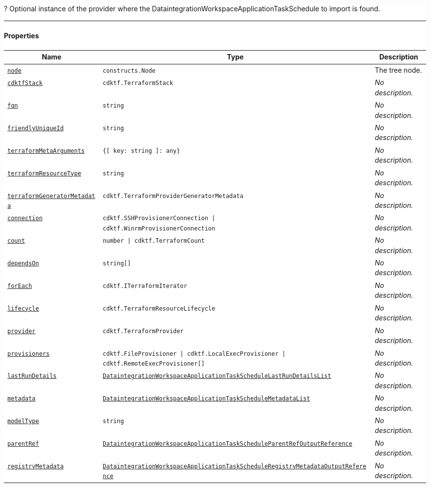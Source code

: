 ? Optional instance of the provider where the DataintegrationWorkspaceApplicationTaskSchedule to import is found.

---

#### Properties <a name="Properties" id="Properties"></a>

| **Name** | **Type** | **Description** |
| --- | --- | --- |
| <code><a href="#rhizo-co-terraform-provider-oci.dataintegrationWorkspaceApplicationTaskSchedule.DataintegrationWorkspaceApplicationTaskSchedule.property.node">node</a></code> | <code>constructs.Node</code> | The tree node. |
| <code><a href="#rhizo-co-terraform-provider-oci.dataintegrationWorkspaceApplicationTaskSchedule.DataintegrationWorkspaceApplicationTaskSchedule.property.cdktfStack">cdktfStack</a></code> | <code>cdktf.TerraformStack</code> | *No description.* |
| <code><a href="#rhizo-co-terraform-provider-oci.dataintegrationWorkspaceApplicationTaskSchedule.DataintegrationWorkspaceApplicationTaskSchedule.property.fqn">fqn</a></code> | <code>string</code> | *No description.* |
| <code><a href="#rhizo-co-terraform-provider-oci.dataintegrationWorkspaceApplicationTaskSchedule.DataintegrationWorkspaceApplicationTaskSchedule.property.friendlyUniqueId">friendlyUniqueId</a></code> | <code>string</code> | *No description.* |
| <code><a href="#rhizo-co-terraform-provider-oci.dataintegrationWorkspaceApplicationTaskSchedule.DataintegrationWorkspaceApplicationTaskSchedule.property.terraformMetaArguments">terraformMetaArguments</a></code> | <code>{[ key: string ]: any}</code> | *No description.* |
| <code><a href="#rhizo-co-terraform-provider-oci.dataintegrationWorkspaceApplicationTaskSchedule.DataintegrationWorkspaceApplicationTaskSchedule.property.terraformResourceType">terraformResourceType</a></code> | <code>string</code> | *No description.* |
| <code><a href="#rhizo-co-terraform-provider-oci.dataintegrationWorkspaceApplicationTaskSchedule.DataintegrationWorkspaceApplicationTaskSchedule.property.terraformGeneratorMetadata">terraformGeneratorMetadata</a></code> | <code>cdktf.TerraformProviderGeneratorMetadata</code> | *No description.* |
| <code><a href="#rhizo-co-terraform-provider-oci.dataintegrationWorkspaceApplicationTaskSchedule.DataintegrationWorkspaceApplicationTaskSchedule.property.connection">connection</a></code> | <code>cdktf.SSHProvisionerConnection \| cdktf.WinrmProvisionerConnection</code> | *No description.* |
| <code><a href="#rhizo-co-terraform-provider-oci.dataintegrationWorkspaceApplicationTaskSchedule.DataintegrationWorkspaceApplicationTaskSchedule.property.count">count</a></code> | <code>number \| cdktf.TerraformCount</code> | *No description.* |
| <code><a href="#rhizo-co-terraform-provider-oci.dataintegrationWorkspaceApplicationTaskSchedule.DataintegrationWorkspaceApplicationTaskSchedule.property.dependsOn">dependsOn</a></code> | <code>string[]</code> | *No description.* |
| <code><a href="#rhizo-co-terraform-provider-oci.dataintegrationWorkspaceApplicationTaskSchedule.DataintegrationWorkspaceApplicationTaskSchedule.property.forEach">forEach</a></code> | <code>cdktf.ITerraformIterator</code> | *No description.* |
| <code><a href="#rhizo-co-terraform-provider-oci.dataintegrationWorkspaceApplicationTaskSchedule.DataintegrationWorkspaceApplicationTaskSchedule.property.lifecycle">lifecycle</a></code> | <code>cdktf.TerraformResourceLifecycle</code> | *No description.* |
| <code><a href="#rhizo-co-terraform-provider-oci.dataintegrationWorkspaceApplicationTaskSchedule.DataintegrationWorkspaceApplicationTaskSchedule.property.provider">provider</a></code> | <code>cdktf.TerraformProvider</code> | *No description.* |
| <code><a href="#rhizo-co-terraform-provider-oci.dataintegrationWorkspaceApplicationTaskSchedule.DataintegrationWorkspaceApplicationTaskSchedule.property.provisioners">provisioners</a></code> | <code>cdktf.FileProvisioner \| cdktf.LocalExecProvisioner \| cdktf.RemoteExecProvisioner[]</code> | *No description.* |
| <code><a href="#rhizo-co-terraform-provider-oci.dataintegrationWorkspaceApplicationTaskSchedule.DataintegrationWorkspaceApplicationTaskSchedule.property.lastRunDetails">lastRunDetails</a></code> | <code><a href="#rhizo-co-terraform-provider-oci.dataintegrationWorkspaceApplicationTaskSchedule.DataintegrationWorkspaceApplicationTaskScheduleLastRunDetailsList">DataintegrationWorkspaceApplicationTaskScheduleLastRunDetailsList</a></code> | *No description.* |
| <code><a href="#rhizo-co-terraform-provider-oci.dataintegrationWorkspaceApplicationTaskSchedule.DataintegrationWorkspaceApplicationTaskSchedule.property.metadata">metadata</a></code> | <code><a href="#rhizo-co-terraform-provider-oci.dataintegrationWorkspaceApplicationTaskSchedule.DataintegrationWorkspaceApplicationTaskScheduleMetadataList">DataintegrationWorkspaceApplicationTaskScheduleMetadataList</a></code> | *No description.* |
| <code><a href="#rhizo-co-terraform-provider-oci.dataintegrationWorkspaceApplicationTaskSchedule.DataintegrationWorkspaceApplicationTaskSchedule.property.modelType">modelType</a></code> | <code>string</code> | *No description.* |
| <code><a href="#rhizo-co-terraform-provider-oci.dataintegrationWorkspaceApplicationTaskSchedule.DataintegrationWorkspaceApplicationTaskSchedule.property.parentRef">parentRef</a></code> | <code><a href="#rhizo-co-terraform-provider-oci.dataintegrationWorkspaceApplicationTaskSchedule.DataintegrationWorkspaceApplicationTaskScheduleParentRefOutputReference">DataintegrationWorkspaceApplicationTaskScheduleParentRefOutputReference</a></code> | *No description.* |
| <code><a href="#rhizo-co-terraform-provider-oci.dataintegrationWorkspaceApplicationTaskSchedule.DataintegrationWorkspaceApplicationTaskSchedule.property.registryMetadata">registryMetadata</a></code> | <code><a href="#rhizo-co-terraform-provider-oci.dataintegrationWorkspaceApplicationTaskSchedule.DataintegrationWorkspaceApplicationTaskScheduleRegistryMetadataOutputReference">DataintegrationWorkspaceApplicationTaskScheduleRegistryMetadataOutputReference</a></code> | *No description.* |